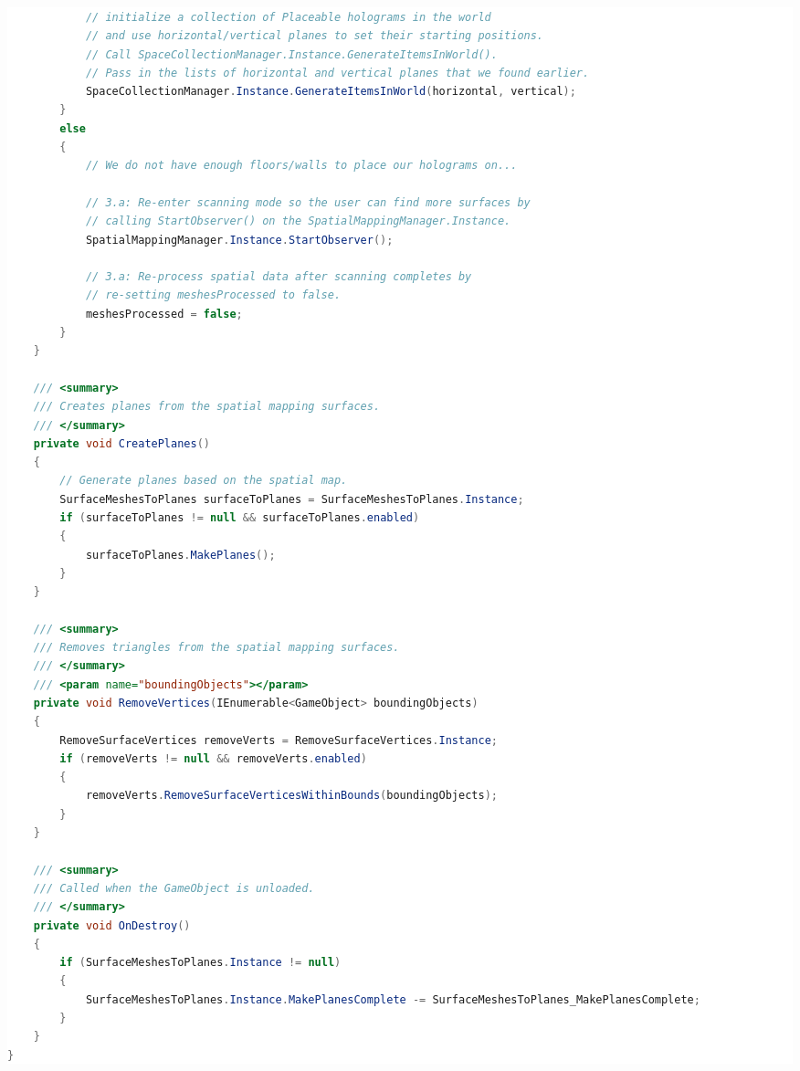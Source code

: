 ```cs
            // initialize a collection of Placeable holograms in the world
            // and use horizontal/vertical planes to set their starting positions.
            // Call SpaceCollectionManager.Instance.GenerateItemsInWorld().
            // Pass in the lists of horizontal and vertical planes that we found earlier.
            SpaceCollectionManager.Instance.GenerateItemsInWorld(horizontal, vertical);
        }
        else
        {
            // We do not have enough floors/walls to place our holograms on...

            // 3.a: Re-enter scanning mode so the user can find more surfaces by 
            // calling StartObserver() on the SpatialMappingManager.Instance.
            SpatialMappingManager.Instance.StartObserver();

            // 3.a: Re-process spatial data after scanning completes by
            // re-setting meshesProcessed to false.
            meshesProcessed = false;
        }
    }

    /// <summary>
    /// Creates planes from the spatial mapping surfaces.
    /// </summary>
    private void CreatePlanes()
    {
        // Generate planes based on the spatial map.
        SurfaceMeshesToPlanes surfaceToPlanes = SurfaceMeshesToPlanes.Instance;
        if (surfaceToPlanes != null && surfaceToPlanes.enabled)
        {
            surfaceToPlanes.MakePlanes();
        }
    }

    /// <summary>
    /// Removes triangles from the spatial mapping surfaces.
    /// </summary>
    /// <param name="boundingObjects"></param>
    private void RemoveVertices(IEnumerable<GameObject> boundingObjects)
    {
        RemoveSurfaceVertices removeVerts = RemoveSurfaceVertices.Instance;
        if (removeVerts != null && removeVerts.enabled)
        {
            removeVerts.RemoveSurfaceVerticesWithinBounds(boundingObjects);
        }
    }

    /// <summary>
    /// Called when the GameObject is unloaded.
    /// </summary>
    private void OnDestroy()
    {
        if (SurfaceMeshesToPlanes.Instance != null)
        {
            SurfaceMeshesToPlanes.Instance.MakePlanesComplete -= SurfaceMeshesToPlanes_MakePlanesComplete;
        }
    }
}
```
